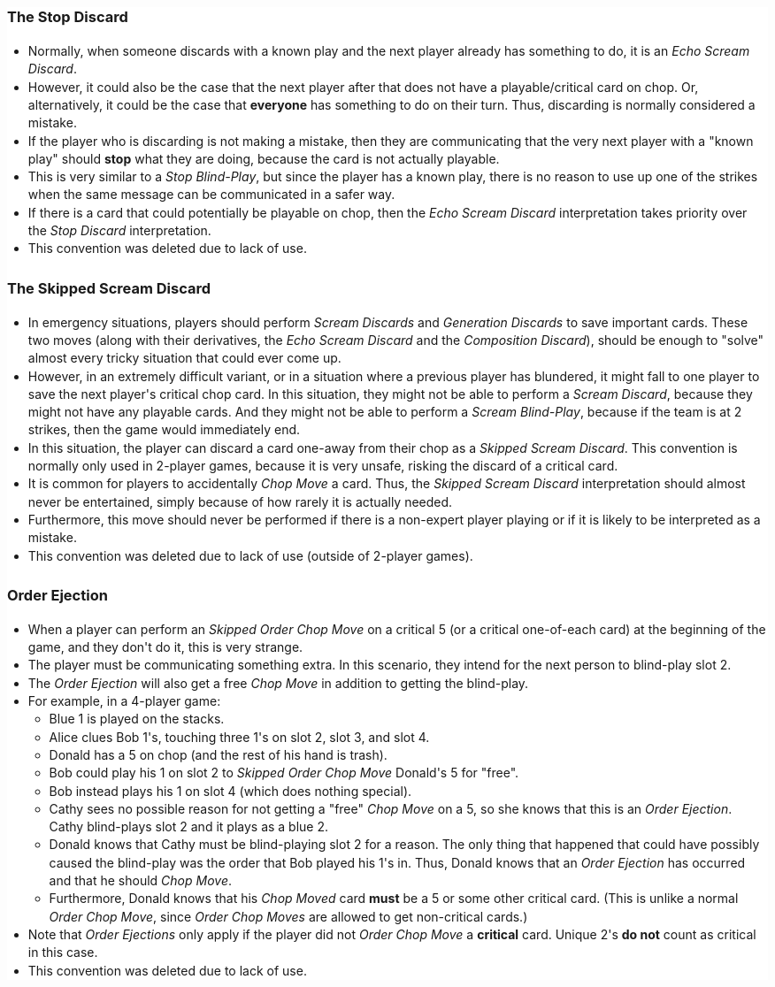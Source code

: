 ### The Stop Discard

- Normally, when someone discards with a known play and the next player already has something to do, it is an _Echo Scream Discard_.
- However, it could also be the case that the next player after that does not have a playable/critical card on chop. Or, alternatively, it could be the case that **everyone** has something to do on their turn. Thus, discarding is normally considered a mistake.
- If the player who is discarding is not making a mistake, then they are communicating that the very next player with a "known play" should **stop** what they are doing, because the card is not actually playable.
- This is very similar to a _Stop Blind-Play_, but since the player has a known play, there is no reason to use up one of the strikes when the same message can be communicated in a safer way.
- If there is a card that could potentially be playable on chop, then the _Echo Scream Discard_ interpretation takes priority over the _Stop Discard_ interpretation.
- This convention was deleted due to lack of use.

### The Skipped Scream Discard

- In emergency situations, players should perform _Scream Discards_ and _Generation Discards_ to save important cards. These two moves (along with their derivatives, the _Echo Scream Discard_ and the _Composition Discard_), should be enough to "solve" almost every tricky situation that could ever come up.
- However, in an extremely difficult variant, or in a situation where a previous player has blundered, it might fall to one player to save the next player's critical chop card. In this situation, they might not be able to perform a _Scream Discard_, because they might not have any playable cards. And they might not be able to perform a _Scream Blind-Play_, because if the team is at 2 strikes, then the game would immediately end.
- In this situation, the player can discard a card one-away from their chop as a _Skipped Scream Discard_. This convention is normally only used in 2-player games, because it is very unsafe, risking the discard of a critical card.
- It is common for players to accidentally _Chop Move_ a card. Thus, the _Skipped Scream Discard_ interpretation should almost never be entertained, simply because of how rarely it is actually needed.
- Furthermore, this move should never be performed if there is a non-expert player playing or if it is likely to be interpreted as a mistake.
- This convention was deleted due to lack of use (outside of 2-player games).

### Order Ejection

- When a player can perform an _Skipped Order Chop Move_ on a critical 5 (or a critical one-of-each card) at the beginning of the game, and they don't do it, this is very strange.
- The player must be communicating something extra. In this scenario, they intend for the next person to blind-play slot 2.
- The _Order Ejection_ will also get a free _Chop Move_ in addition to getting the blind-play.
- For example, in a 4-player game:
  - Blue 1 is played on the stacks.
  - Alice clues Bob 1's, touching three 1's on slot 2, slot 3, and slot 4.
  - Donald has a 5 on chop (and the rest of his hand is trash).
  - Bob could play his 1 on slot 2 to _Skipped Order Chop Move_ Donald's 5 for "free".
  - Bob instead plays his 1 on slot 4 (which does nothing special).
  - Cathy sees no possible reason for not getting a "free" _Chop Move_ on a 5, so she knows that this is an _Order Ejection_. Cathy blind-plays slot 2 and it plays as a blue 2.
  - Donald knows that Cathy must be blind-playing slot 2 for a reason. The only thing that happened that could have possibly caused the blind-play was the order that Bob played his 1's in. Thus, Donald knows that an _Order Ejection_ has occurred and that he should _Chop Move_.
  - Furthermore, Donald knows that his _Chop Moved_ card **must** be a 5 or some other critical card. (This is unlike a normal _Order Chop Move_, since _Order Chop Moves_ are allowed to get non-critical cards.)
- Note that _Order Ejections_ only apply if the player did not _Order Chop Move_ a **critical** card. Unique 2's **do not** count as critical in this case.
- This convention was deleted due to lack of use.
